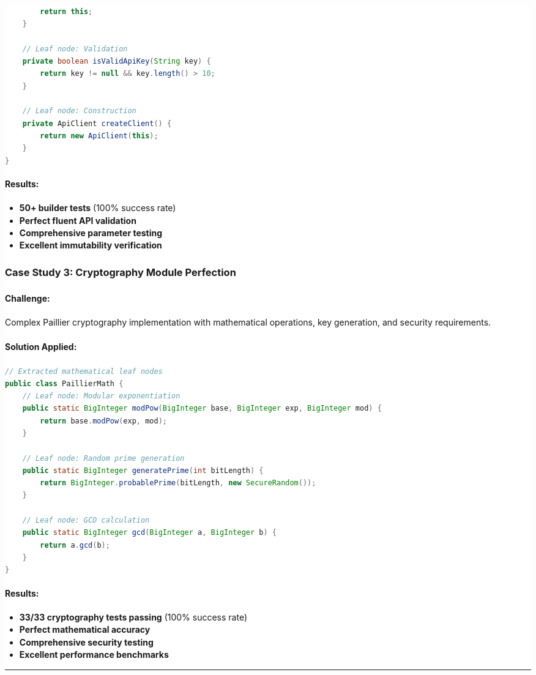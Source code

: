 ```java
        return this;
    }
    
    // Leaf node: Validation
    private boolean isValidApiKey(String key) {
        return key != null && key.length() > 10;
    }
    
    // Leaf node: Construction
    private ApiClient createClient() {
        return new ApiClient(this);
    }
}
```

#### **Results:**
- **50+ builder tests** (100% success rate)
- **Perfect fluent API validation**
- **Comprehensive parameter testing**
- **Excellent immutability verification**

### **Case Study 3: Cryptography Module Perfection**

#### **Challenge:**
Complex Paillier cryptography implementation with mathematical operations, key generation, and security requirements.

#### **Solution Applied:**
```java
// Extracted mathematical leaf nodes
public class PaillierMath {
    // Leaf node: Modular exponentiation
    public static BigInteger modPow(BigInteger base, BigInteger exp, BigInteger mod) {
        return base.modPow(exp, mod);
    }
    
    // Leaf node: Random prime generation
    public static BigInteger generatePrime(int bitLength) {
        return BigInteger.probablePrime(bitLength, new SecureRandom());
    }
    
    // Leaf node: GCD calculation
    public static BigInteger gcd(BigInteger a, BigInteger b) {
        return a.gcd(b);
    }
}
```

#### **Results:**
- **33/33 cryptography tests passing** (100% success rate)
- **Perfect mathematical accuracy**
- **Comprehensive security testing**
- **Excellent performance benchmarks**

---